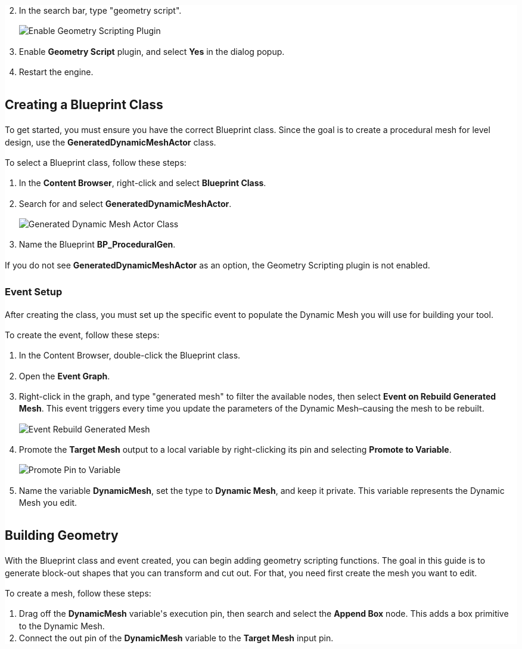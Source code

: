 2.  In the search bar, type "geometry script".
    
    ![Enable Geometry Scripting Plugin](https://d1iv7db44yhgxn.cloudfront.net/documentation/images/63cad38d-766f-4f92-8e59-d4a96797dc29/enable-plugin.png)
3.  Enable **Geometry Script** plugin, and select **Yes** in the dialog popup.
4.  Restart the engine.

## Creating a Blueprint Class

To get started, you must ensure you have the correct Blueprint class. Since the goal is to create a procedural mesh for level design, use the **GeneratedDynamicMeshActor** class.

To select a Blueprint class, follow these steps:

1.  In the **Content Browser**, right-click and select **Blueprint Class**.
2.  Search for and select **GeneratedDynamicMeshActor**.
    
    ![Generated Dynamic Mesh Actor Class](https://d1iv7db44yhgxn.cloudfront.net/documentation/images/f8e2cf57-f0d5-4e35-ac94-7632694a2a68/generated-dynamic-mesh-actor.png)
3.  Name the Blueprint **BP\_ProceduralGen**.

If you do not see **GeneratedDynamicMeshActor** as an option, the Geometry Scripting plugin is not enabled.

### Event Setup

After creating the class, you must set up the specific event to populate the Dynamic Mesh you will use for building your tool.

To create the event, follow these steps:

1.  In the Content Browser, double-click the Blueprint class.
2.  Open the **Event Graph**.
3.  Right-click in the graph, and type "generated mesh" to filter the available nodes, then select **Event on Rebuild Generated Mesh**. This event triggers every time you update the parameters of the Dynamic Mesh–causing the mesh to be rebuilt.
    
    ![Event Rebuild Generated Mesh](https://d1iv7db44yhgxn.cloudfront.net/documentation/images/5be7a635-d8f9-4f56-b045-ab031382320c/event-rebuild-generated-mesh.png)
4.  Promote the **Target Mesh** output to a local variable by right-clicking its pin and selecting **Promote to Variable**.
    
    ![Promote Pin to Variable](https://d1iv7db44yhgxn.cloudfront.net/documentation/images/e1afa1bf-a40a-497e-887a-17f01df1e25c/promote-target-mesh.png)
5.  Name the variable **DynamicMesh**, set the type to **Dynamic Mesh**, and keep it private. This variable represents the Dynamic Mesh you edit.

## Building Geometry

With the Blueprint class and event created, you can begin adding geometry scripting functions. The goal in this guide is to generate block-out shapes that you can transform and cut out. For that, you need first create the mesh you want to edit.

To create a mesh, follow these steps:

1.  Drag off the **DynamicMesh** variable's execution pin, then search and select the **Append Box** node. This adds a box primitive to the Dynamic Mesh.
2.  Connect the out pin of the **DynamicMesh** variable to the **Target Mesh** input pin.
    